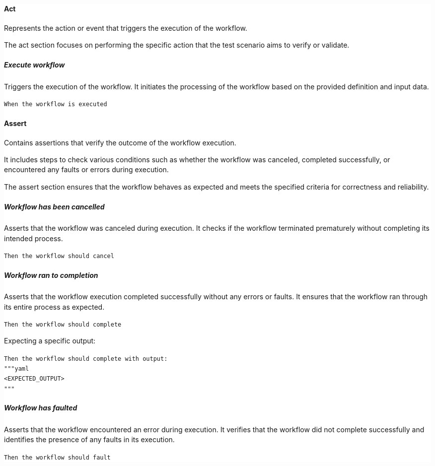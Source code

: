 #### Act

Represents the action or event that triggers the execution of the workflow.

The act section focuses on performing the specific action that the test scenario aims to verify or validate.

##### Execute workflow

Triggers the execution of the workflow. It initiates the processing of the workflow based on the provided definition and input data.

```gherkin
When the workflow is executed
```

#### Assert

Contains assertions that verify the outcome of the workflow execution.

It includes steps to check various conditions such as whether the workflow was canceled, completed successfully, or encountered any faults or errors during execution.

The assert section ensures that the workflow behaves as expected and meets the specified criteria for correctness and reliability.

##### Workflow has been cancelled

Asserts that the workflow was canceled during execution. It checks if the workflow terminated prematurely without completing its intended process.

```gherkin
Then the workflow should cancel
```

##### Workflow ran to completion

Asserts that the workflow execution completed successfully without any errors or faults. It ensures that the workflow ran through its entire process as expected.

```gherkin
Then the workflow should complete
```

Expecting a specific output:

```gherkin
Then the workflow should complete with output:
"""yaml
<EXPECTED_OUTPUT>
"""
```

##### Workflow has faulted

Asserts that the workflow encountered an error during execution. It verifies that the workflow did not complete successfully and identifies the presence of any faults in its execution.

```gherkin
Then the workflow should fault
```

